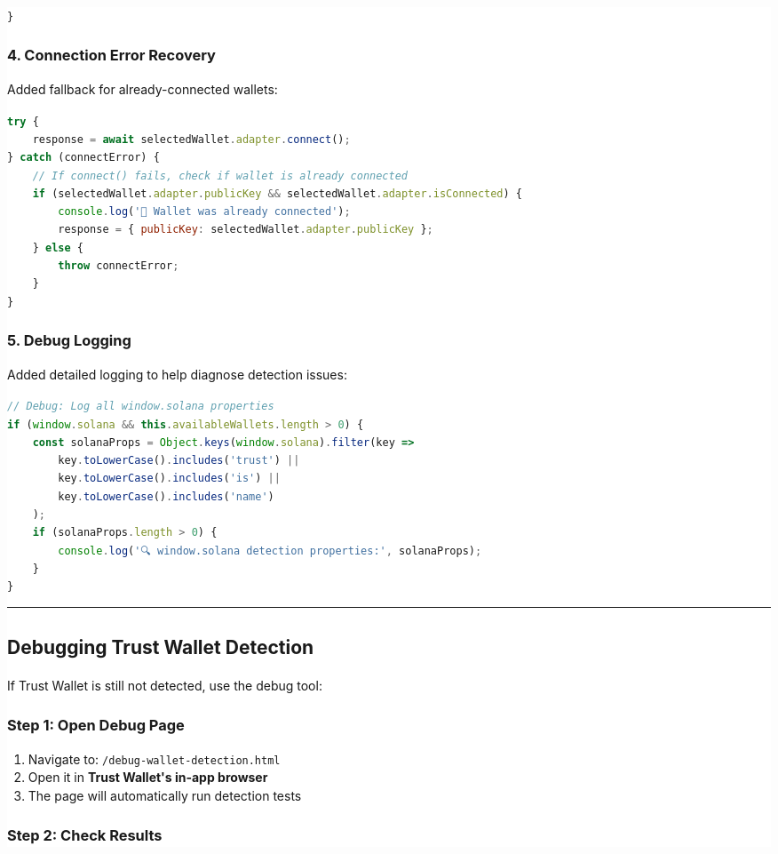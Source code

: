 ```javascript
}
```

### 4. Connection Error Recovery

Added fallback for already-connected wallets:

```javascript
try {
    response = await selectedWallet.adapter.connect();
} catch (connectError) {
    // If connect() fails, check if wallet is already connected
    if (selectedWallet.adapter.publicKey && selectedWallet.adapter.isConnected) {
        console.log('📍 Wallet was already connected');
        response = { publicKey: selectedWallet.adapter.publicKey };
    } else {
        throw connectError;
    }
}
```

### 5. Debug Logging

Added detailed logging to help diagnose detection issues:

```javascript
// Debug: Log all window.solana properties
if (window.solana && this.availableWallets.length > 0) {
    const solanaProps = Object.keys(window.solana).filter(key => 
        key.toLowerCase().includes('trust') || 
        key.toLowerCase().includes('is') ||
        key.toLowerCase().includes('name')
    );
    if (solanaProps.length > 0) {
        console.log('🔍 window.solana detection properties:', solanaProps);
    }
}
```

---

## Debugging Trust Wallet Detection

If Trust Wallet is still not detected, use the debug tool:

### Step 1: Open Debug Page

1. Navigate to: `/debug-wallet-detection.html`
2. Open it in **Trust Wallet's in-app browser**
3. The page will automatically run detection tests

### Step 2: Check Results
